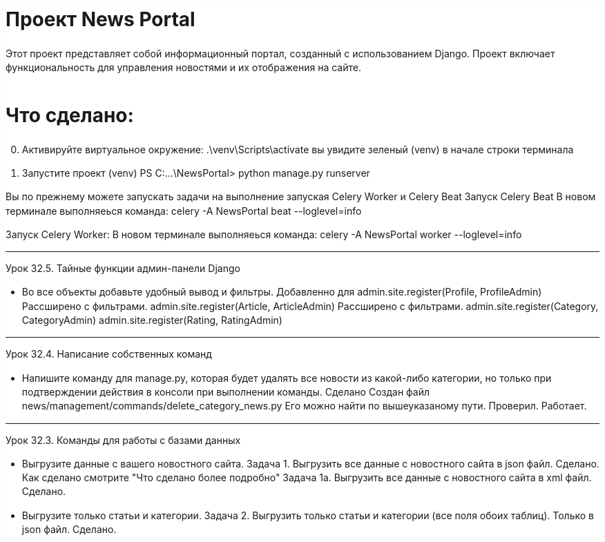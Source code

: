 # Проект News Portal

Этот проект представляет собой информационный портал, созданный с использованием Django. 
Проект включает функциональность для управления новостями и их отображения на сайте.


# Что сделано:
00. Активируйте виртуальное окружение:
.\venv\Scripts\activate
вы увидите зеленый (venv) в начале строки терминала

0. Запустите проект
(venv) PS C:\...\NewsPortal> python manage.py runserver

Вы по прежнему можете запускать задачи на выполнение запуская Celery Worker и Celery Beat
Запуск Celery Beat
В новом терминале выполняеься команда:
celery -A NewsPortal beat --loglevel=info

Запуск Celery Worker:
В новом терминале выполняеься команда:
celery -A NewsPortal worker --loglevel=info

*****************************************************************
Урок 32.5. Тайные функции админ-панели Django
- Во все объекты добавьте удобный вывод и фильтры.
Добавленно для 
admin.site.register(Profile, ProfileAdmin) Рассширено с фильтрами.
admin.site.register(Article, ArticleAdmin) Рассширено с фильтрами.
admin.site.register(Category, CategoryAdmin)
admin.site.register(Rating, RatingAdmin)

*****************************************************************
Урок 32.4. Написание собственных команд
 
- Напишите команду для manage.py, которая будет удалять все новости из какой-либо категории, 
но только при подтверждении действия в консоли при выполнении команды.
Сделано
Создан файл news/management/commands/delete_category_news.py
Его можно найти по вышеуказаному пути. 
Проверил. Работает.

*****************************************************************
Урок 32.3. Команды для работы с базами данных
- Выгрузите данные с вашего новостного сайта. 
Задача 1. Выгрузить все данные с новостного сайта в json файл.
Сделано. Как сделано смотрите "Что сделано более подробно"
Задача 1а. Выгрузить все данные с новостного сайта в xml файл.
Сделано.

- Выгрузите только статьи и категории. 
Задача 2. Выгрузить только статьи и категории (все поля обоих таблиц). Только в  json файл.
Сделано.

